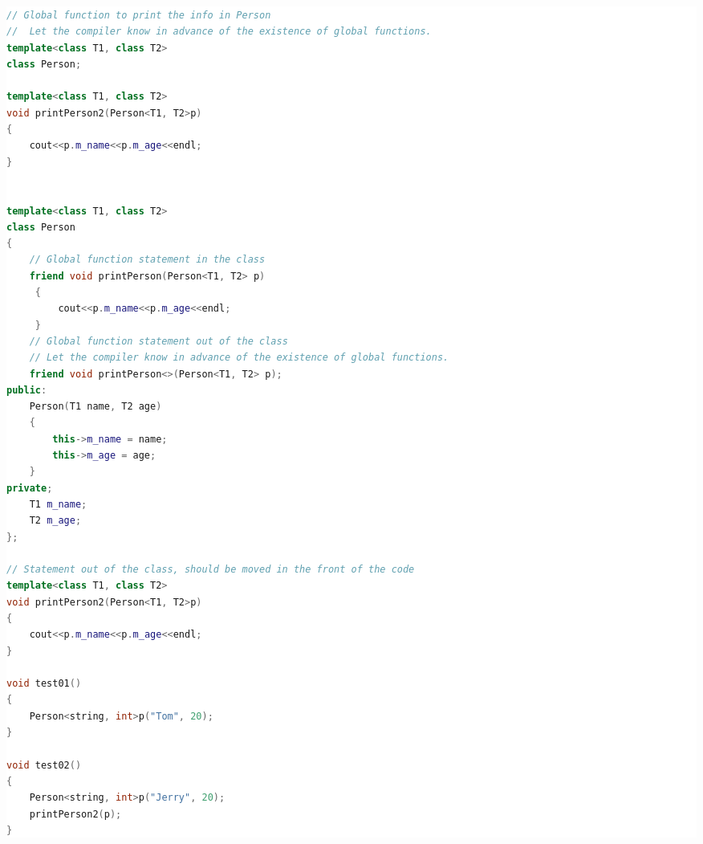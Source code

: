 ```c++
// Global function to print the info in Person
//  Let the compiler know in advance of the existence of global functions. 
template<class T1, class T2>
class Person;

template<class T1, class T2>
void printPerson2(Person<T1, T2>p)
{
    cout<<p.m_name<<p.m_age<<endl;
}


template<class T1, class T2>
class Person
{
    // Global function statement in the class
    friend void printPerson(Person<T1, T2> p)
     {
         cout<<p.m_name<<p.m_age<<endl;
     }
    // Global function statement out of the class
    // Let the compiler know in advance of the existence of global functions. 
    friend void printPerson<>(Person<T1, T2> p);
public:
    Person(T1 name, T2 age)
    {
        this->m_name = name;
        this->m_age = age;
    }
private;
    T1 m_name;
    T2 m_age;
};

// Statement out of the class, should be moved in the front of the code
template<class T1, class T2>
void printPerson2(Person<T1, T2>p)
{
    cout<<p.m_name<<p.m_age<<endl;
}

void test01()
{
    Person<string, int>p("Tom", 20);
}

void test02()
{
    Person<string, int>p("Jerry", 20);
    printPerson2(p);
}
```

